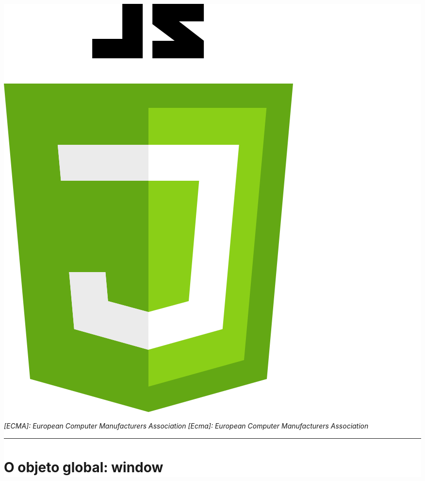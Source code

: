    ![](../../images/logo-javascript.svg) 

*[ECMA]: European Computer Manufacturers Association*
*[Ecma]: European Computer Manufacturers Association*

---

# O objeto global: **window**
